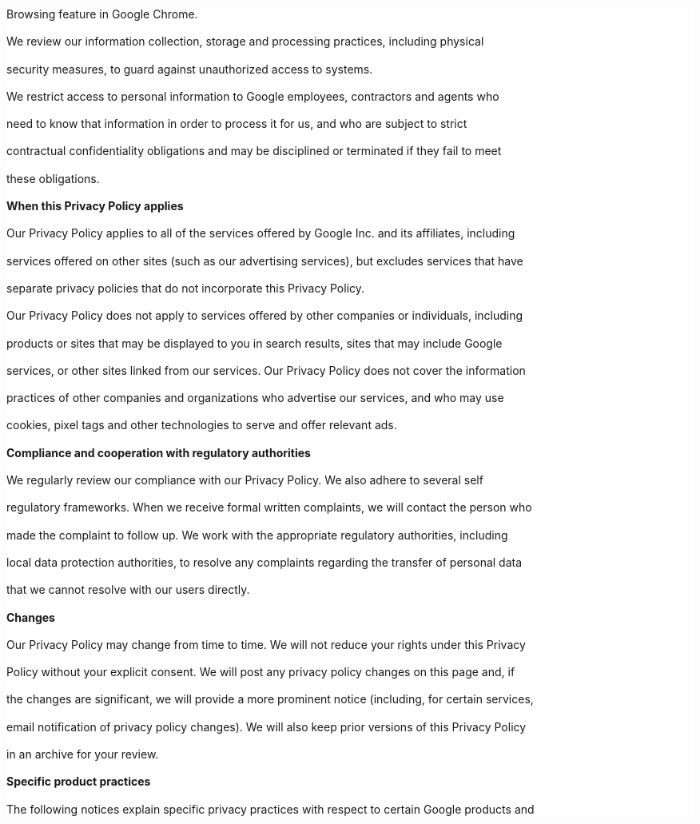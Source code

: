 Browsing feature in Google Chrome.

We review our information collection, storage and processing practices, including physical

security measures, to guard against unauthorized access to systems.

We restrict access to personal information to Google employees, contractors and agents who

need to know that information in order to process it for us, and who are subject to strict

contractual confidentiality obligations and may be disciplined or terminated if they fail to meet

these obligations.

**When this Privacy Policy applies**

Our Privacy Policy applies to all of the services offered by Google Inc. and its affiliates, including

services offered on other sites (such as our advertising services), but excludes services that have

separate privacy policies that do not incorporate this Privacy Policy.

Our Privacy Policy does not apply to services offered by other companies or individuals, including

products or sites that may be displayed to you in search results, sites that may include Google

services, or other sites linked from our services. Our Privacy Policy does not cover the information

practices of other companies and organizations who advertise our services, and who may use

cookies, pixel tags and other technologies to serve and offer relevant ads.

**Compliance and cooperation with regulatory authorities**

We regularly review our compliance with our Privacy Policy. We also adhere to several self

regulatory frameworks. When we receive formal written complaints, we will contact the person who

made the complaint to follow up. We work with the appropriate regulatory authorities, including

local data protection authorities, to resolve any complaints regarding the transfer of personal data

that we cannot resolve with our users directly.

**Changes**

Our Privacy Policy may change from time to time. We will not reduce your rights under this Privacy

Policy without your explicit consent. We will post any privacy policy changes on this page and, if

the changes are significant, we will provide a more prominent notice (including, for certain services,

email notification of privacy policy changes). We will also keep prior versions of this Privacy Policy

in an archive for your review.

**Specific product practices**

The following notices explain specific privacy practices with respect to certain Google products and
